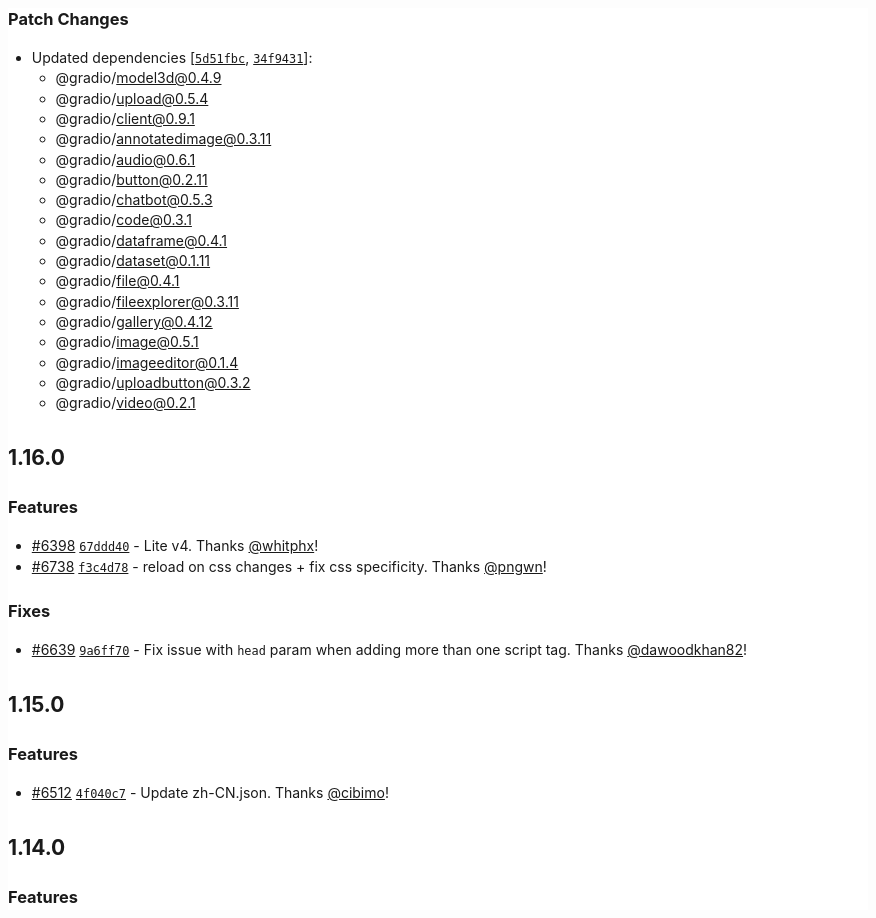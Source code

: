 ### Patch Changes

- Updated dependencies [[`5d51fbc`](https://github.com/gradio-app/gradio/commit/5d51fbce7826da840a2fd4940feb5d9ad6f1bc5a), [`34f9431`](https://github.com/gradio-app/gradio/commit/34f943101bf7dd6b8a8974a6131c1ed7c4a0dac0)]:
  - @gradio/model3d@0.4.9
  - @gradio/upload@0.5.4
  - @gradio/client@0.9.1
  - @gradio/annotatedimage@0.3.11
  - @gradio/audio@0.6.1
  - @gradio/button@0.2.11
  - @gradio/chatbot@0.5.3
  - @gradio/code@0.3.1
  - @gradio/dataframe@0.4.1
  - @gradio/dataset@0.1.11
  - @gradio/file@0.4.1
  - @gradio/fileexplorer@0.3.11
  - @gradio/gallery@0.4.12
  - @gradio/image@0.5.1
  - @gradio/imageeditor@0.1.4
  - @gradio/uploadbutton@0.3.2
  - @gradio/video@0.2.1

## 1.16.0

### Features

- [#6398](https://github.com/gradio-app/gradio/pull/6398) [`67ddd40`](https://github.com/gradio-app/gradio/commit/67ddd40b4b70d3a37cb1637c33620f8d197dbee0) - Lite v4. Thanks [@whitphx](https://github.com/whitphx)!
- [#6738](https://github.com/gradio-app/gradio/pull/6738) [`f3c4d78`](https://github.com/gradio-app/gradio/commit/f3c4d78b710854b94d9a15db78178e504a02c680) - reload on css changes + fix css specificity. Thanks [@pngwn](https://github.com/pngwn)!

### Fixes

- [#6639](https://github.com/gradio-app/gradio/pull/6639) [`9a6ff70`](https://github.com/gradio-app/gradio/commit/9a6ff704cd8429289c5376d3af5e4b8492df4773) - Fix issue with `head` param when adding more than one script tag. Thanks [@dawoodkhan82](https://github.com/dawoodkhan82)!

## 1.15.0

### Features

- [#6512](https://github.com/gradio-app/gradio/pull/6512) [`4f040c7`](https://github.com/gradio-app/gradio/commit/4f040c752bb3b0586a4e16eca25a1e5f596eee48) - Update zh-CN.json. Thanks [@cibimo](https://github.com/cibimo)!

## 1.14.0

### Features

